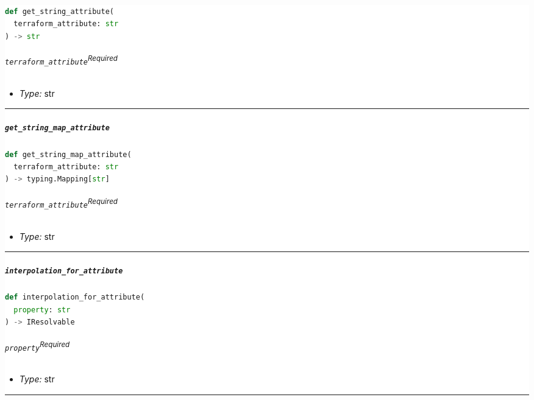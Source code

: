 ```python
def get_string_attribute(
  terraform_attribute: str
) -> str
```

###### `terraform_attribute`<sup>Required</sup> <a name="terraform_attribute" id="@cdktf/provider-opentelekomcloud.wafDedicatedKnownAttackSourceRuleV1.WafDedicatedKnownAttackSourceRuleV1TimeoutsOutputReference.getStringAttribute.parameter.terraformAttribute"></a>

- *Type:* str

---

##### `get_string_map_attribute` <a name="get_string_map_attribute" id="@cdktf/provider-opentelekomcloud.wafDedicatedKnownAttackSourceRuleV1.WafDedicatedKnownAttackSourceRuleV1TimeoutsOutputReference.getStringMapAttribute"></a>

```python
def get_string_map_attribute(
  terraform_attribute: str
) -> typing.Mapping[str]
```

###### `terraform_attribute`<sup>Required</sup> <a name="terraform_attribute" id="@cdktf/provider-opentelekomcloud.wafDedicatedKnownAttackSourceRuleV1.WafDedicatedKnownAttackSourceRuleV1TimeoutsOutputReference.getStringMapAttribute.parameter.terraformAttribute"></a>

- *Type:* str

---

##### `interpolation_for_attribute` <a name="interpolation_for_attribute" id="@cdktf/provider-opentelekomcloud.wafDedicatedKnownAttackSourceRuleV1.WafDedicatedKnownAttackSourceRuleV1TimeoutsOutputReference.interpolationForAttribute"></a>

```python
def interpolation_for_attribute(
  property: str
) -> IResolvable
```

###### `property`<sup>Required</sup> <a name="property" id="@cdktf/provider-opentelekomcloud.wafDedicatedKnownAttackSourceRuleV1.WafDedicatedKnownAttackSourceRuleV1TimeoutsOutputReference.interpolationForAttribute.parameter.property"></a>

- *Type:* str

---
